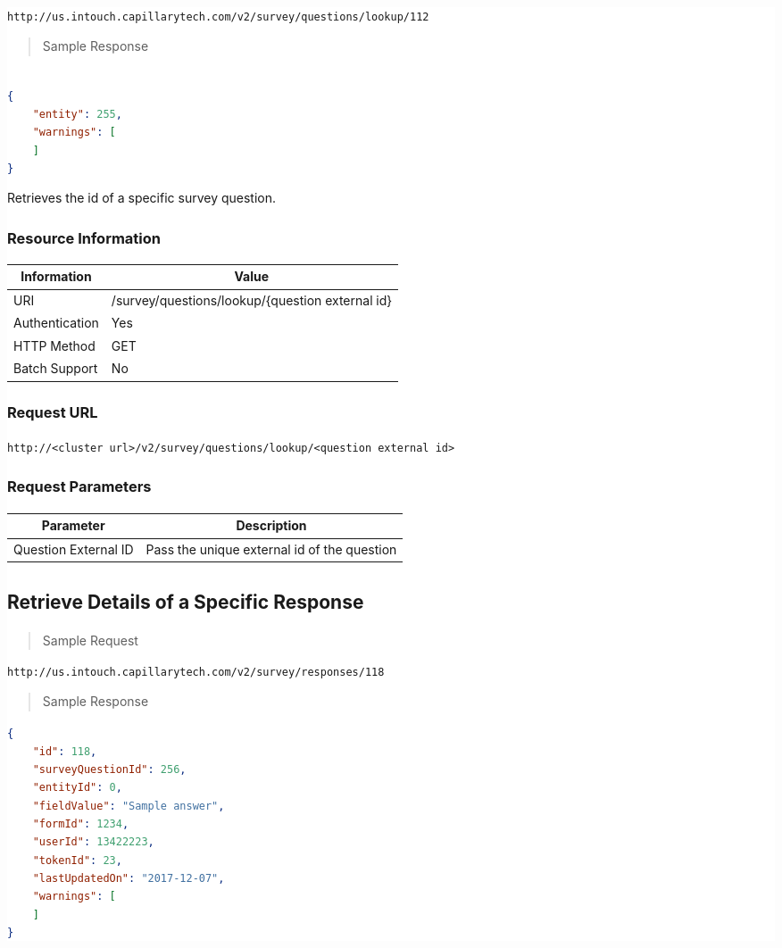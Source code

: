 ```html
http://us.intouch.capillarytech.com/v2/survey/questions/lookup/112
```

> Sample Response

```json

{
    "entity": 255,
    "warnings": [
    ]
}
```


Retrieves the id of a specific survey question.


### Resource Information
Information | Value
----------- | -----
URI | /survey/questions/lookup/{question external id}
Authentication | Yes
HTTP Method | GET
Batch Support | No

### Request URL
`http://<cluster url>/v2/survey/questions/lookup/<question external id>`


### Request Parameters

Parameter | Description
--------- | -----------
Question External ID | Pass the unique external id of the question



## Retrieve Details of a Specific Response

> Sample Request

```html
http://us.intouch.capillarytech.com/v2/survey/responses/118
```

> Sample Response

```json
{
    "id": 118,
    "surveyQuestionId": 256,
    "entityId": 0,
    "fieldValue": "Sample answer",
    "formId": 1234,
    "userId": 13422223,
    "tokenId": 23,
    "lastUpdatedOn": "2017-12-07",
    "warnings": [
    ]
}
```
